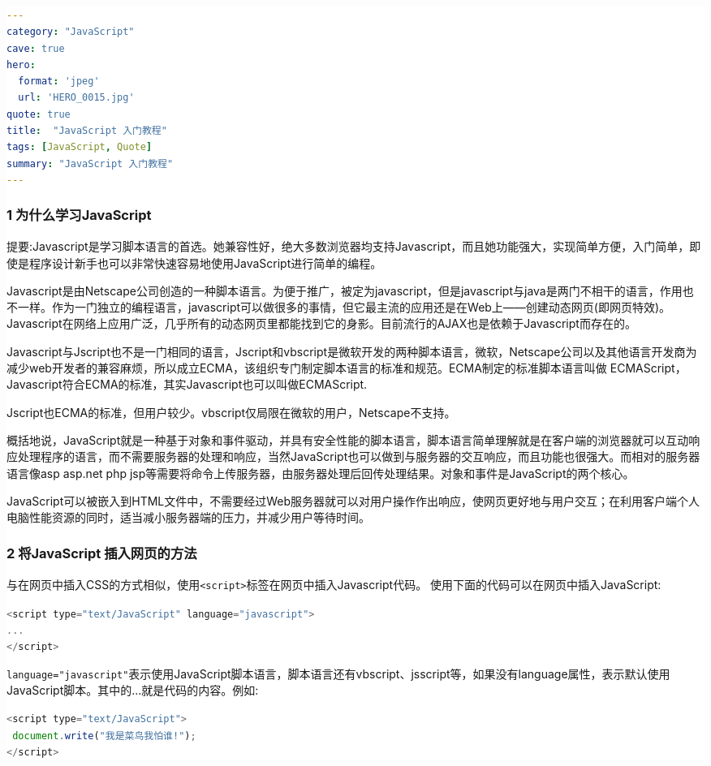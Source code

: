 ```yaml
---
category: "JavaScript"
cave: true
hero:
  format: 'jpeg'
  url: 'HERO_0015.jpg'
quote: true
title:  "JavaScript 入门教程"
tags: [JavaScript, Quote]
summary: "JavaScript 入门教程"
---
```


### 1 为什么学习JavaScript

提要:Javascript是学习脚本语言的首选。她兼容性好，绝大多数浏览器均支持Javascript，而且她功能强大，实现简单方便，入门简单，即使是程序设计新手也可以非常快速容易地使用JavaScript进行简单的编程。

Javascript是由Netscape公司创造的一种脚本语言。为便于推广，被定为javascript，但是javascript与java是两门不相干的语言，作用也不一样。作为一门独立的编程语言，javascript可以做很多的事情，但它最主流的应用还是在Web上——创建动态网页(即网页特效)。Javascript在网络上应用广泛，几乎所有的动态网页里都能找到它的身影。目前流行的AJAX也是依赖于Javascript而存在的。

Javascript与Jscript也不是一门相同的语言，Jscript和vbscript是微软开发的两种脚本语言，微软，Netscape公司以及其他语言开发商为减少web开发者的兼容麻烦，所以成立ECMA，该组织专门制定脚本语言的标准和规范。ECMA制定的标准脚本语言叫做 ECMAScript，Javascript符合ECMA的标准，其实Javascript也可以叫做ECMAScript.

Jscript也ECMA的标准，但用户较少。vbscript仅局限在微软的用户，Netscape不支持。

概括地说，JavaScript就是一种基于对象和事件驱动，并具有安全性能的脚本语言，脚本语言简单理解就是在客户端的浏览器就可以互动响应处理程序的语言，而不需要服务器的处理和响应，当然JavaScript也可以做到与服务器的交互响应，而且功能也很强大。而相对的服务器语言像asp asp.net php jsp等需要将命令上传服务器，由服务器处理后回传处理结果。对象和事件是JavaScript的两个核心。

JavaScript可以被嵌入到HTML文件中，不需要经过Web服务器就可以对用户操作作出响应，使网页更好地与用户交互；在利用客户端个人电脑性能资源的同时，适当减小服务器端的压力，并减少用户等待时间。

### 2 将JavaScript 插入网页的方法

与在网页中插入CSS的方式相似，使用`<script>`标签在网页中插入Javascript代码。
使用下面的代码可以在网页中插入JavaScript:

```js
<script type="text/JavaScript" language="javascript">
...
</script>
```


`language="javascript"`表示使用JavaScript脚本语言，脚本语言还有vbscript、jsscript等，如果没有language属性，表示默认使用JavaScript脚本。其中的...就是代码的内容。例如:

```js
<script type="text/JavaScript">
 document.write("我是菜鸟我怕谁!");
</script>
```

